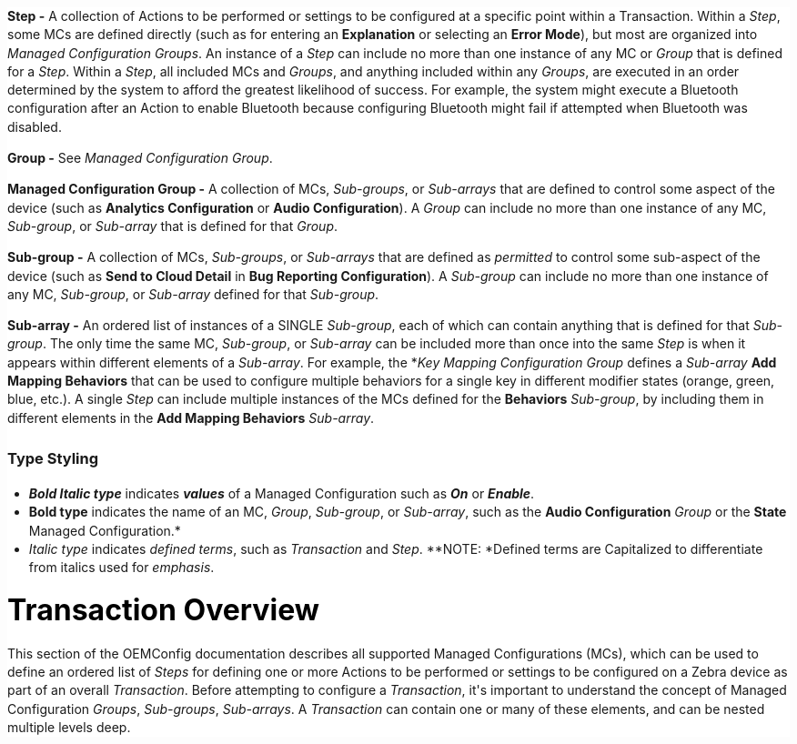 
**Step -** A collection of Actions to be performed or settings to be configured at a specific point within a Transaction. Within a *Step*, some MCs are defined directly (such as for entering an **Explanation** or selecting an **Error Mode**), but most are organized into *Managed Configuration Groups*. An instance of a *Step* can include no more than one instance of any MC or *Group* that is defined for a *Step*. Within a *Step*, all included MCs and *Groups*, and anything included within any *Groups*, are executed in an order determined by the system to afford the greatest likelihood of success. For example, the system might execute a Bluetooth configuration after an Action to enable Bluetooth because configuring Bluetooth might fail if attempted when Bluetooth was disabled.


**Group -** See *Managed Configuration Group*.


**Managed Configuration Group -** A collection of MCs, *Sub-groups*, or *Sub-arrays* that are defined to control some aspect of the device (such as **Analytics Configuration** or **Audio Configuration**). A *Group* can include no more than one instance of any MC, *Sub-group*, or *Sub-array* that is defined for that *Group*.


**Sub-group -** A collection of MCs, *Sub-groups*, or *Sub-arrays* that are defined as *permitted* to control some sub-aspect of the device (such as **Send to Cloud Detail** in **Bug Reporting Configuration**). A *Sub-group* can include no more than one instance of any MC, *Sub-group*, or *Sub-array* defined for that *Sub-group*.


**Sub-array -** An ordered list of instances of a SINGLE *Sub-group*, each of which can contain anything that is defined for that *Sub-group*. The only time the same MC, *Sub-group*, or *Sub-array* can be included more than once into the same *Step* is when it appears within different elements of a *Sub-array*. For example, the **Key Mapping Configuration* *Group* defines a *Sub-array* **Add Mapping Behaviors** that can be used to configure multiple behaviors for a single key in different modifier states (orange, green, blue, etc.). A single *Step* can include multiple instances of the MCs defined for the **Behaviors** *Sub-group*, by including them in different elements in the **Add Mapping Behaviors** *Sub-array*.



### Type Styling



- ***Bold Italic type*** indicates ***values*** of a Managed Configuration such as ***On*** or ***Enable***.
- **Bold type** indicates the name of an MC, *Group*, *Sub-group*, or *Sub-array*, such as the **Audio Configuration** *Group* or the **State** Managed Configuration.*
- *Italic type* indicates *defined terms*, such as *Transaction* and *Step*.
**NOTE: *Defined terms are Capitalized to differentiate from italics used for *emphasis*.



<b><font size="6" color="black"> Transaction Overview</font></b>



This section of the OEMConfig documentation describes all supported Managed Configurations (MCs), which can be used to define an ordered list of *Steps* for defining one or more Actions to be performed or settings to be configured on a Zebra device as part of an overall *Transaction*. Before attempting to configure a *Transaction*, it's important to understand the concept of Managed Configuration *Groups*, *Sub-groups*, *Sub-arrays*. A *Transaction* can contain one or many of these elements, and can be nested multiple levels deep.
